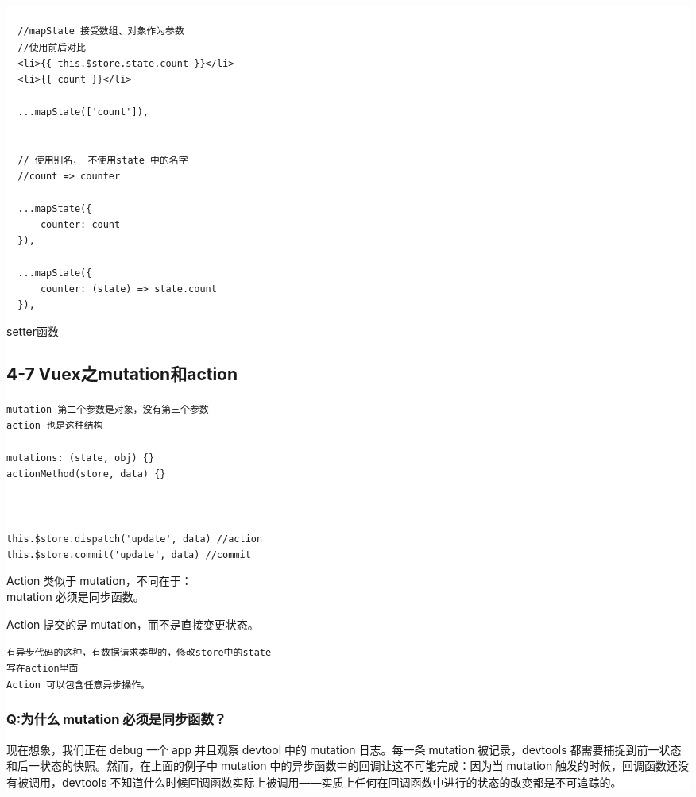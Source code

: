 ```

  //mapState 接受数组、对象作为参数
  //使用前后对比
  <li>{{ this.$store.state.count }}</li>
  <li>{{ count }}</li>
            
  ...mapState(['count']),
  
  
  // 使用别名， 不使用state 中的名字
  //count => counter
  
  ...mapState({
      counter: count
  }),
  
  ...mapState({
      counter: (state) => state.count
  }),
```
  
setter函数

## 4-7 Vuex之mutation和action

```
mutation 第二个参数是对象，没有第三个参数
action 也是这种结构

mutations: (state, obj) {}
actionMethod(store, data) {}



this.$store.dispatch('update', data) //action
this.$store.commit('update', data) //commit  

```


Action 类似于 mutation，不同在于：  
mutation 必须是同步函数。


Action 提交的是 mutation，而不是直接变更状态。  
		
	有异步代码的这种，有数据请求类型的，修改store中的state
	写在action里面
	Action 可以包含任意异步操作。

### Q:为什么 mutation 必须是同步函数？
现在想象，我们正在 debug 一个 app 并且观察 devtool 中的 mutation 日志。每一条 mutation 被记录，devtools 都需要捕捉到前一状态和后一状态的快照。然而，在上面的例子中 mutation 中的异步函数中的回调让这不可能完成：因为当 mutation 触发的时候，回调函数还没有被调用，devtools 不知道什么时候回调函数实际上被调用——实质上任何在回调函数中进行的状态的改变都是不可追踪的。
